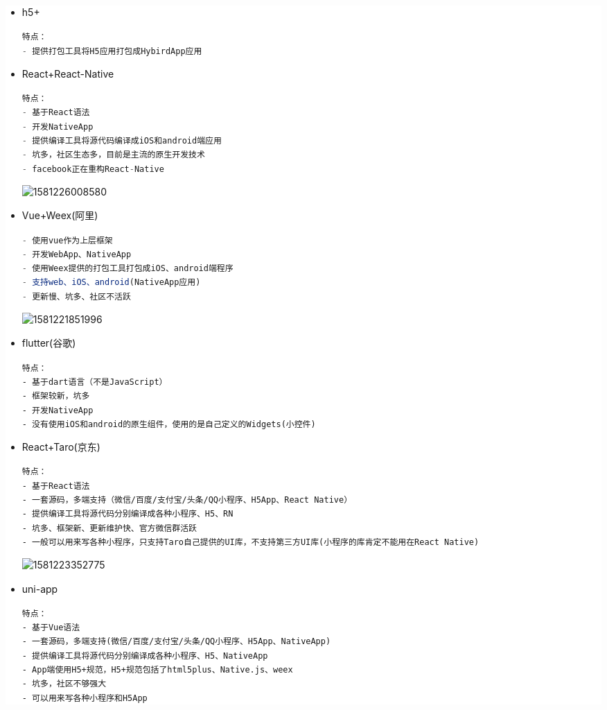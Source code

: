 - h5+

  ```javascript
  特点：
  - 提供打包工具将H5应用打包成HybirdApp应用
  ```

- React+React-Native

  ```javascript
  特点：
  - 基于React语法
  - 开发NativeApp
  - 提供编译工具将源代码编译成iOS和android端应用
  - 坑多，社区生态多，目前是主流的原生开发技术
  - facebook正在重构React-Native
  ```

  ![1581226008580](D:\前端备课\19.混合App开发\readme\assets\1581226008580.png)

- Vue+Weex(阿里)

  ```javascript
  - 使用vue作为上层框架
  - 开发WebApp、NativeApp
  - 使用Weex提供的打包工具打包成iOS、android端程序
  - 支持web、iOS、android(NativeApp应用)
  - 更新慢、坑多、社区不活跃
  ```

  ![1581221851996](D:\前端备课\19.混合App开发\readme\assets\1581221851996.png)

- flutter(谷歌)

  ```
  特点：
  - 基于dart语言（不是JavaScript）
  - 框架较新，坑多
  - 开发NativeApp
  - 没有使用iOS和android的原生组件，使用的是自己定义的Widgets(小控件)
  ```

- React+Taro(京东)

  ```
  特点：
  - 基于React语法
  - 一套源码，多端支持（微信/百度/支付宝/头条/QQ小程序、H5App、React Native）
  - 提供编译工具将源代码分别编译成各种小程序、H5、RN
  - 坑多、框架新、更新维护快、官方微信群活跃
  - 一般可以用来写各种小程序，只支持Taro自己提供的UI库，不支持第三方UI库(小程序的库肯定不能用在React Native)
  ```

  ![1581223352775](D:\前端备课\19.混合App开发\readme\assets\1581223352775.png)

- uni-app

  ```
  特点：
  - 基于Vue语法
  - 一套源码，多端支持(微信/百度/支付宝/头条/QQ小程序、H5App、NativeApp)
  - 提供编译工具将源代码分别编译成各种小程序、H5、NativeApp
  - App端使用H5+规范，H5+规范包括了html5plus、Native.js、weex
  - 坑多，社区不够强大
  - 可以用来写各种小程序和H5App
  ```
